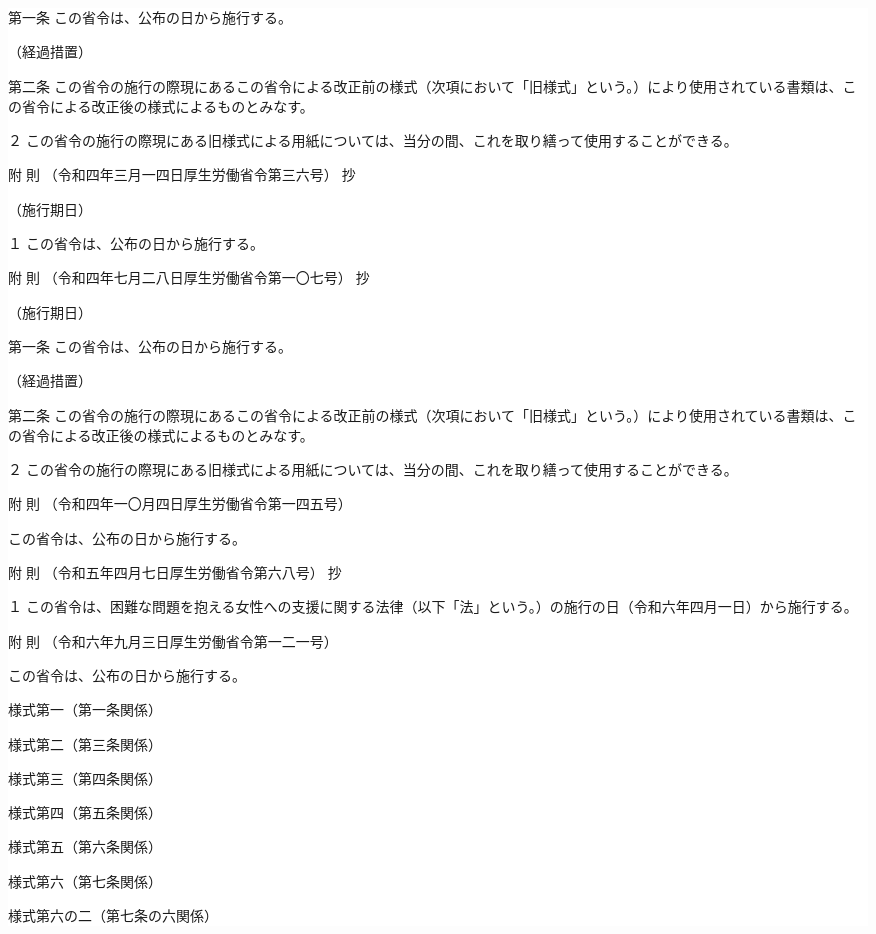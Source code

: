 第一条 この省令は、公布の日から施行する。

（経過措置）

第二条 この省令の施行の際現にあるこの省令による改正前の様式（次項において「旧様式」という。）により使用されている書類は、この省令による改正後の様式によるものとみなす。

２ この省令の施行の際現にある旧様式による用紙については、当分の間、これを取り繕って使用することができる。

附 則 （令和四年三月一四日厚生労働省令第三六号） 抄

（施行期日）

１ この省令は、公布の日から施行する。

附 則 （令和四年七月二八日厚生労働省令第一〇七号） 抄

（施行期日）

第一条 この省令は、公布の日から施行する。

（経過措置）

第二条 この省令の施行の際現にあるこの省令による改正前の様式（次項において「旧様式」という。）により使用されている書類は、この省令による改正後の様式によるものとみなす。

２ この省令の施行の際現にある旧様式による用紙については、当分の間、これを取り繕って使用することができる。

附 則 （令和四年一〇月四日厚生労働省令第一四五号）

この省令は、公布の日から施行する。

附 則 （令和五年四月七日厚生労働省令第六八号） 抄

１ この省令は、困難な問題を抱える女性への支援に関する法律（以下「法」という。）の施行の日（令和六年四月一日）から施行する。

附 則 （令和六年九月三日厚生労働省令第一二一号）

この省令は、公布の日から施行する。

様式第一（第一条関係）

[](/./pict/2FH00000062298.pdf)

様式第二（第三条関係）

[](/./pict/2FH00000037624.pdf)

様式第三（第四条関係）

[](/./pict/2FH00000022432.pdf)

様式第四（第五条関係）

[](/./pict/2FH00000037625.pdf)

様式第五（第六条関係）

[](/./pict/2FH00000037626.pdf)

様式第六（第七条関係）

[](/./pict/2FH00000074323.pdf)

様式第六の二（第七条の六関係）

[](/./pict/2FH00000037628.pdf)
